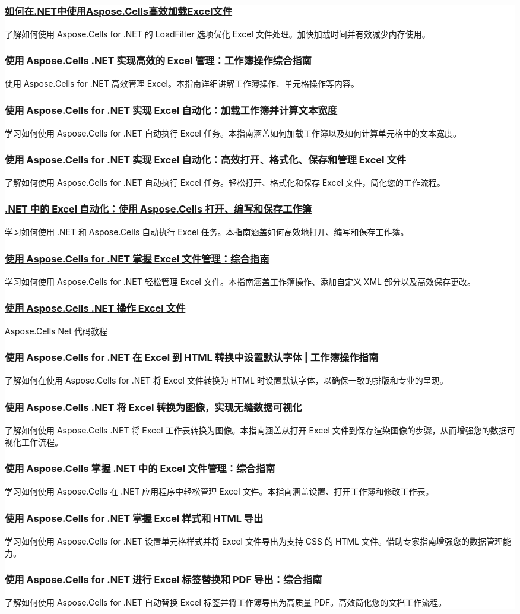 ### [如何在.NET中使用Aspose.Cells高效加载Excel文件](./efficient-excel-load-aspose-cells-net)
了解如何使用 Aspose.Cells for .NET 的 LoadFilter 选项优化 Excel 文件处理。加快加载时间并有效减少内存使用。

### [使用 Aspose.Cells .NET 实现高效的 Excel 管理：工作簿操作综合指南](./efficient-excel-management-aspose-cells-net)
使用 Aspose.Cells for .NET 高效管理 Excel。本指南详细讲解工作簿操作、单元格操作等内容。

### [使用 Aspose.Cells for .NET 实现 Excel 自动化：加载工作簿并计算文本宽度](./excel-automation-aspose-cells-load-workbook-calculate-text-width)
学习如何使用 Aspose.Cells for .NET 自动执行 Excel 任务。本指南涵盖如何加载工作簿以及如何计算单元格中的文本宽度。

### [使用 Aspose.Cells for .NET 实现 Excel 自动化：高效打开、格式化、保存和管理 Excel 文件](./excel-automation-aspose-cells-net-open-format-save)
了解如何使用 Aspose.Cells for .NET 自动执行 Excel 任务。轻松打开、格式化和保存 Excel 文件，简化您的工作流程。

### [.NET 中的 Excel 自动化：使用 Aspose.Cells 打开、编写和保存工作簿](./excel-automation-net-aspose-cells-tutorial)
学习如何使用 .NET 和 Aspose.Cells 自动执行 Excel 任务。本指南涵盖如何高效地打开、编写和保存工作簿。

### [使用 Aspose.Cells for .NET 掌握 Excel 文件管理：综合指南](./excel-file-management-aspose-cells-net)
学习如何使用 Aspose.Cells for .NET 轻松管理 Excel 文件。本指南涵盖工作簿操作、添加自定义 XML 部分以及高效保存更改。

### [使用 Aspose.Cells .NET 操作 Excel 文件](./excel-file-operations-aspose-cells-net)
Aspose.Cells Net 代码教程

### [使用 Aspose.Cells for .NET 在 Excel 到 HTML 转换中设置默认字体 | 工作簿操作指南](./excel-html-conversion-default-font-aspose-cells-net)
了解如何在使用 Aspose.Cells for .NET 将 Excel 文件转换为 HTML 时设置默认字体，以确保一致的排版和专业的呈现。

### [使用 Aspose.Cells .NET 将 Excel 转换为图像，实现无缝数据可视化](./excel-image-conversion-aspose-cells-net)
了解如何使用 Aspose.Cells .NET 将 Excel 工作表转换为图像。本指南涵盖从打开 Excel 文件到保存渲染图像的步骤，从而增强您的数据可视化工作流程。

### [使用 Aspose.Cells 掌握 .NET 中的 Excel 文件管理：综合指南](./excel-management-aspose-cells-dotnet)
学习如何使用 Aspose.Cells 在 .NET 应用程序中轻松管理 Excel 文件。本指南涵盖设置、打开工作簿和修改工作表。

### [使用 Aspose.Cells for .NET 掌握 Excel 样式和 HTML 导出](./excel-styling-html-export-aspose-cells-net)
学习如何使用 Aspose.Cells for .NET 设置单元格样式并将 Excel 文件导出为支持 CSS 的 HTML 文件。借助专家指南增强您的数据管理能力。

### [使用 Aspose.Cells for .NET 进行 Excel 标签替换和 PDF 导出：综合指南](./excel-tag-replacement-pdf-export-aspose-cells-net)
了解如何使用 Aspose.Cells for .NET 自动替换 Excel 标签并将工作簿导出为高质量 PDF。高效简化您的文档工作流程。
